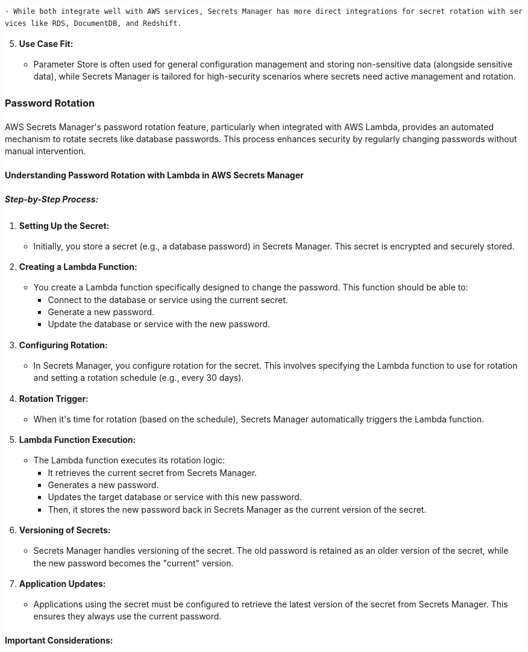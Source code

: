     - While both integrate well with AWS services, Secrets Manager has more direct integrations for secret rotation with services like RDS, DocumentDB, and Redshift.
5. **Use Case Fit:**
    
    - Parameter Store is often used for general configuration management and storing non-sensitive data (alongside sensitive data), while Secrets Manager is tailored for high-security scenarios where secrets need active management and rotation.

### Password Rotation

AWS Secrets Manager's password rotation feature, particularly when integrated with AWS Lambda, provides an automated mechanism to rotate secrets like database passwords. This process enhances security by regularly changing passwords without manual intervention.

#### Understanding Password Rotation with Lambda in AWS Secrets Manager

##### Step-by-Step Process:

1. **Setting Up the Secret:**
    
    - Initially, you store a secret (e.g., a database password) in Secrets Manager. This secret is encrypted and securely stored.
2. **Creating a Lambda Function:**
    
    - You create a Lambda function specifically designed to change the password. This function should be able to:
        - Connect to the database or service using the current secret.
        - Generate a new password.
        - Update the database or service with the new password.
3. **Configuring Rotation:**
    
    - In Secrets Manager, you configure rotation for the secret. This involves specifying the Lambda function to use for rotation and setting a rotation schedule (e.g., every 30 days).
4. **Rotation Trigger:**
    
    - When it's time for rotation (based on the schedule), Secrets Manager automatically triggers the Lambda function.
5. **Lambda Function Execution:**
    
    - The Lambda function executes its rotation logic:
        - It retrieves the current secret from Secrets Manager.
        - Generates a new password.
        - Updates the target database or service with this new password.
        - Then, it stores the new password back in Secrets Manager as the current version of the secret.
6. **Versioning of Secrets:**
    
    - Secrets Manager handles versioning of the secret. The old password is retained as an older version of the secret, while the new password becomes the "current" version.
7. **Application Updates:**
    
    - Applications using the secret must be configured to retrieve the latest version of the secret from Secrets Manager. This ensures they always use the current password.

#### Important Considerations:

